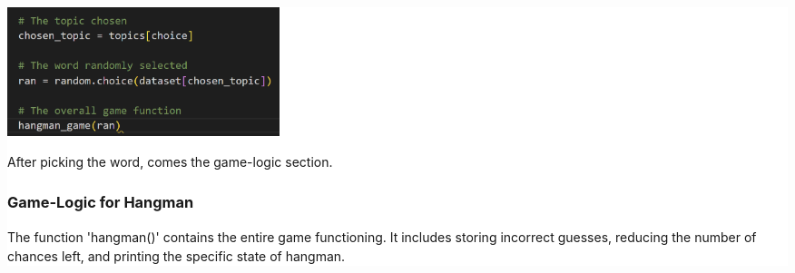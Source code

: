 <img src="assets/images/screenshot13.png" width="300">

After picking the word, comes the game-logic section.

### **Game-Logic for Hangman**
The function 'hangman()' contains the entire game functioning. It includes storing incorrect guesses, reducing the number of chances left, and printing the specific state of hangman.
